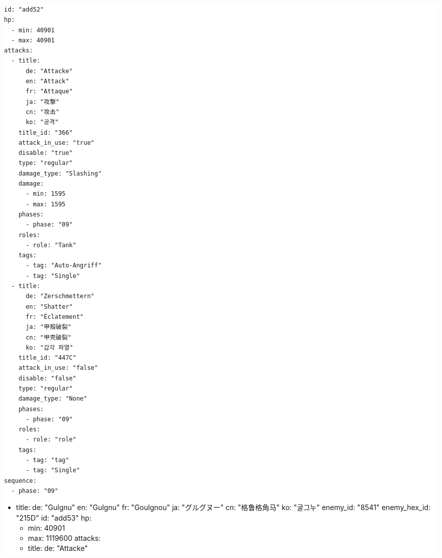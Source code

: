     id: "add52"
    hp:
      - min: 40901
      - max: 40901
    attacks:
      - title:
          de: "Attacke"
          en: "Attack"
          fr: "Attaque"
          ja: "攻撃"
          cn: "攻击"
          ko: "공격"
        title_id: "366"
        attack_in_use: "true"
        disable: "true"
        type: "regular"
        damage_type: "Slashing"
        damage:
          - min: 1595
          - max: 1595
        phases:
          - phase: "09"
        roles:
          - role: "Tank"
        tags:
          - tag: "Auto-Angriff"
          - tag: "Single"
      - title:
          de: "Zerschmettern"
          en: "Shatter"
          fr: "Éclatement"
          ja: "甲殻破裂"
          cn: "甲壳破裂"
          ko: "갑각 파열"
        title_id: "447C"
        attack_in_use: "false"
        disable: "false"
        type: "regular"
        damage_type: "None"
        phases:
          - phase: "09"
        roles:
          - role: "role"
        tags:
          - tag: "tag"
          - tag: "Single"
    sequence:
      - phase: "09"
  - title:
      de: "Gulgnu"
      en: "Gulgnu"
      fr: "Goulgnou"
      ja: "グルグヌー"
      cn: "格鲁格角马"
      ko: "굴그누"
    enemy_id: "8541"
    enemy_hex_id: "215D"
    id: "add53"
    hp:
      - min: 40901
      - max: 1119600
    attacks:
      - title:
          de: "Attacke"